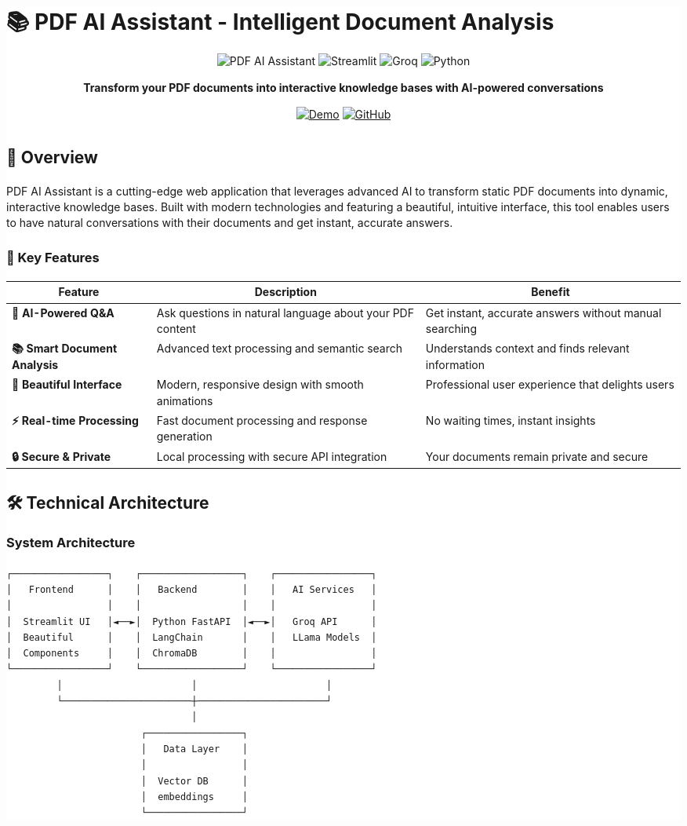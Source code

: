 # 📚 PDF AI Assistant - Intelligent Document Analysis

<div align="center">

![PDF AI Assistant](https://img.shields.io/badge/PDF-AI%20Assistant-blue?style=for-the-badge&logo=adobeacrobatreader)
![Streamlit](https://img.shields.io/badge/Streamlit-FF4B4B?style=for-the-badge&logo=Streamlit&logoColor=white)
![Groq](https://img.shields.io/badge/Groq-AI%20API-green?style=for-the-badge)
![Python](https://img.shields.io/badge/Python-3.8%2B-blue?style=for-the-badge&logo=python)

**Transform your PDF documents into interactive knowledge bases with AI-powered conversations**

[![Demo](https://img.shields.io/badge/🟢_Live_Demo-Click_Here-orange?style=for-the-badge)](https://your-app-url.streamlit.app)
[![GitHub](https://img.shields.io/badge/⭐_Star_on_GitHub-Click_Here-black?style=for-the-badge)](https://github.com/yourusername/pdf-ai-assistant)

</div>

## 🚀 Overview

PDF AI Assistant is a cutting-edge web application that leverages advanced AI to transform static PDF documents into dynamic, interactive knowledge bases. Built with modern technologies and featuring a beautiful, intuitive interface, this tool enables users to have natural conversations with their documents and get instant, accurate answers.

### 🎯 Key Features

| Feature | Description | Benefit |
|---------|-------------|---------|
| **🤖 AI-Powered Q&A** | Ask questions in natural language about your PDF content | Get instant, accurate answers without manual searching |
| **📚 Smart Document Analysis** | Advanced text processing and semantic search | Understands context and finds relevant information |
| **🎨 Beautiful Interface** | Modern, responsive design with smooth animations | Professional user experience that delights users |
| **⚡ Real-time Processing** | Fast document processing and response generation | No waiting times, instant insights |
| **🔒 Secure & Private** | Local processing with secure API integration | Your documents remain private and secure |

## 🛠️ Technical Architecture

### System Architecture
```
┌─────────────────┐    ┌──────────────────┐    ┌─────────────────┐
│   Frontend      │    │   Backend        │    │   AI Services   │
│                 │    │                  │    │                 │
│  Streamlit UI   │◄──►│  Python FastAPI  │◄──►│   Groq API      │
│  Beautiful      │    │  LangChain       │    │   LLama Models  │
│  Components     │    │  ChromaDB        │    │                 │
└─────────────────┘    └──────────────────┘    └─────────────────┘
         │                       │                       │
         └───────────────────────┼───────────────────────┘
                                 │
                        ┌─────────────────┐
                        │   Data Layer    │
                        │                 │
                        │  Vector DB      │
                        │  embeddings     │
                        └─────────────────┘
```
